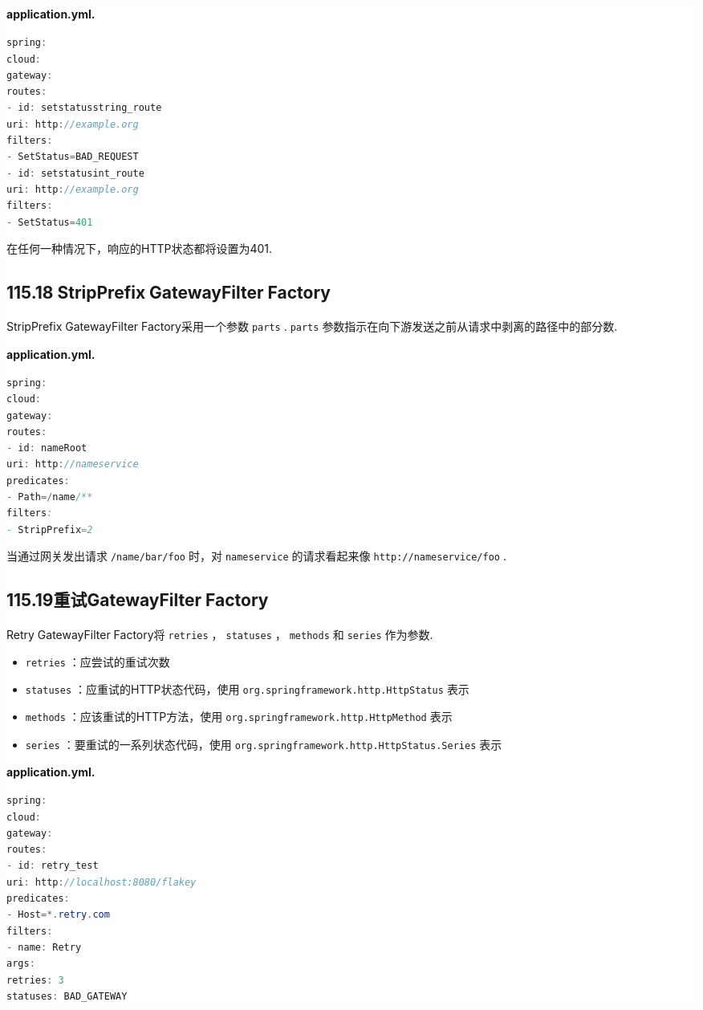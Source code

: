 **application.yml.** 

```java
spring:
cloud:
gateway:
routes:
- id: setstatusstring_route
uri: http://example.org
filters:
- SetStatus=BAD_REQUEST
- id: setstatusint_route
uri: http://example.org
filters:
- SetStatus=401
```

在任何一种情况下，响应的HTTP状态都将设置为401.

## 115.18 StripPrefix GatewayFilter Factory

StripPrefix GatewayFilter Factory采用一个参数 `parts` .  `parts` 参数指示在向下游发送之前从请求中剥离的路径中的部分数.

**application.yml.** 

```java
spring:
cloud:
gateway:
routes:
- id: nameRoot
uri: http://nameservice
predicates:
- Path=/name/**
filters:
- StripPrefix=2
```

当通过网关发出请求 `/name/bar/foo` 时，对 `nameservice` 的请求看起来像 `http://nameservice/foo` .

## 115.19重试GatewayFilter Factory

Retry GatewayFilter Factory将 `retries` ， `statuses` ， `methods` 和 `series` 作为参数.

-  `retries` ：应尝试的重试次数

-  `statuses` ：应重试的HTTP状态代码，使用 `org.springframework.http.HttpStatus` 表示

-  `methods` ：应该重试的HTTP方法，使用 `org.springframework.http.HttpMethod` 表示

-  `series` ：要重试的一系列状态代码，使用 `org.springframework.http.HttpStatus.Series` 表示

**application.yml.** 

```java
spring:
cloud:
gateway:
routes:
- id: retry_test
uri: http://localhost:8080/flakey
predicates:
- Host=*.retry.com
filters:
- name: Retry
args:
retries: 3
statuses: BAD_GATEWAY
```
